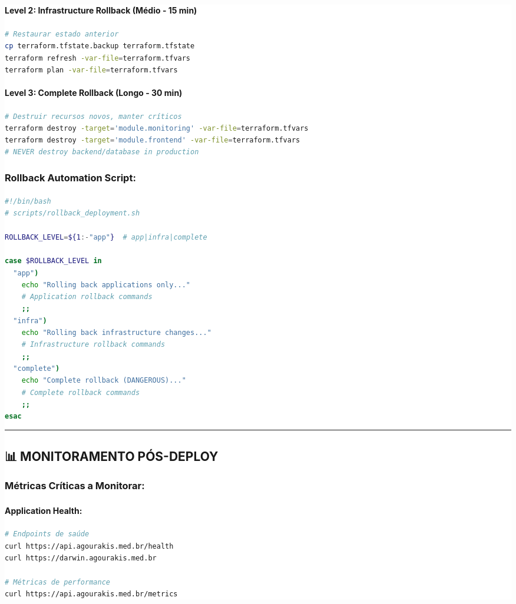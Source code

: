 #### **Level 2: Infrastructure Rollback (Médio - 15 min)**
```bash
# Restaurar estado anterior
cp terraform.tfstate.backup terraform.tfstate
terraform refresh -var-file=terraform.tfvars
terraform plan -var-file=terraform.tfvars
```

#### **Level 3: Complete Rollback (Longo - 30 min)**
```bash
# Destruir recursos novos, manter críticos
terraform destroy -target='module.monitoring' -var-file=terraform.tfvars
terraform destroy -target='module.frontend' -var-file=terraform.tfvars
# NEVER destroy backend/database in production
```

### **Rollback Automation Script:**
```bash
#!/bin/bash
# scripts/rollback_deployment.sh

ROLLBACK_LEVEL=${1:-"app"}  # app|infra|complete

case $ROLLBACK_LEVEL in
  "app")
    echo "Rolling back applications only..."
    # Application rollback commands
    ;;
  "infra")
    echo "Rolling back infrastructure changes..."
    # Infrastructure rollback commands
    ;;
  "complete")
    echo "Complete rollback (DANGEROUS)..."
    # Complete rollback commands
    ;;
esac
```

---

## 📊 **MONITORAMENTO PÓS-DEPLOY**

### **Métricas Críticas a Monitorar:**

#### **Application Health:**
```bash
# Endpoints de saúde
curl https://api.agourakis.med.br/health
curl https://darwin.agourakis.med.br

# Métricas de performance
curl https://api.agourakis.med.br/metrics
```
